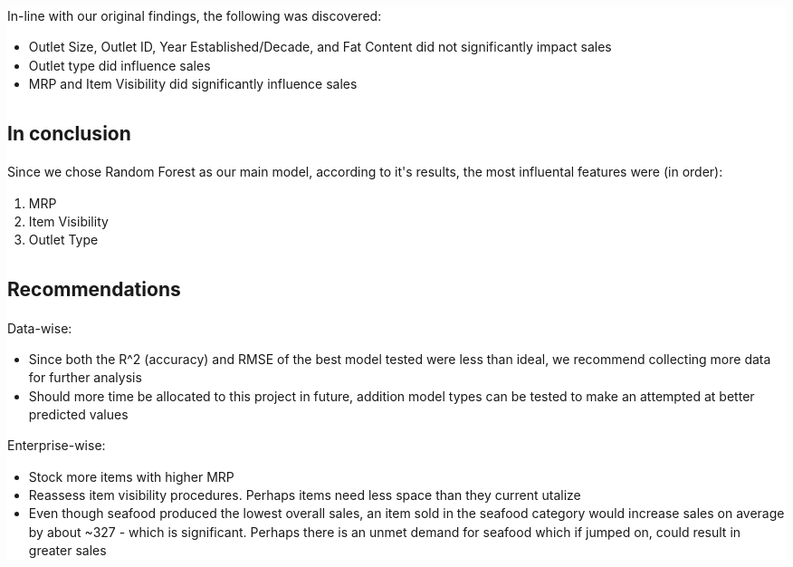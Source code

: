 In-line with our original findings, the following was discovered:

- Outlet Size, Outlet ID, Year Established/Decade, and Fat Content did not significantly impact sales
- Outlet type did influence sales
- MRP and Item Visibility did significantly influence sales

## In conclusion

Since we chose Random Forest as our main model, according to it's results, the most influental features were (in order):

1. MRP
2. Item Visibility
3. Outlet Type

## Recommendations

Data-wise:
- Since both the R^2 (accuracy) and RMSE of the best model tested were less than ideal, we recommend collecting more data for further analysis
- Should more time be allocated to this project in future, addition model types can be tested to make an attempted at better predicted values

Enterprise-wise:
- Stock more items with higher MRP
- Reassess item visibility procedures. Perhaps items need less space than they current utalize
- Even though seafood produced the lowest overall sales, an item sold in the seafood category would increase sales on average by about \~327 - which is significant. Perhaps there is an unmet demand for seafood which if jumped on, could result in greater sales

